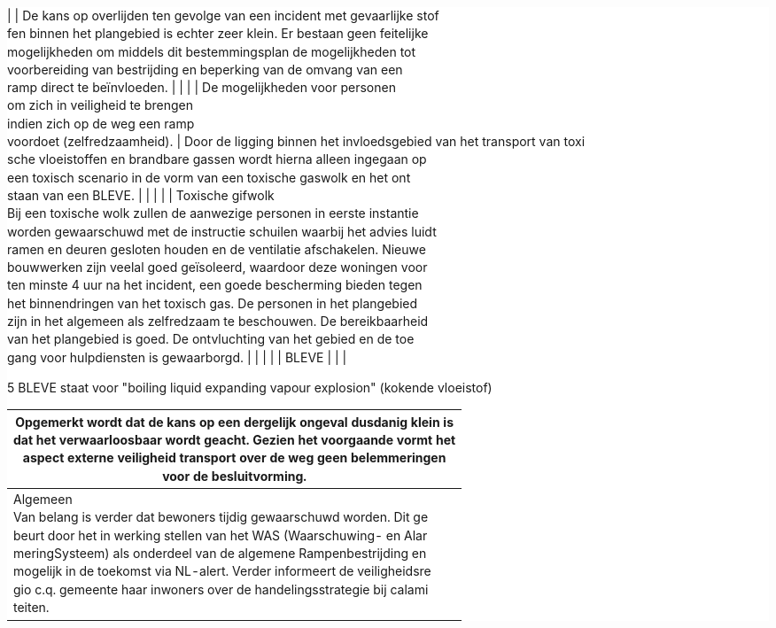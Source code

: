 |                                                                                                                                     | De kans op overlijden ten gevolge van een incident met gevaarlijke stof<br>fen binnen het plangebied is echter zeer klein. Er bestaan geen feitelijke<br>mogelijkheden om middels dit bestemmingsplan de mogelijkheden tot<br>voorbereiding van bestrijding en beperking van de omvang van een<br>ramp direct te beïnvloeden.                                                                                                                                                                                                                                                                                                                                   |  |  |
| De mogelijkheden voor personen<br>om zich in veiligheid te brengen<br>indien zich op de weg een ramp<br>voordoet (zelfredzaamheid). | Door de ligging binnen het invloedsgebied van het transport van toxi<br>sche vloeistoffen en brandbare gassen wordt hierna alleen ingegaan op<br>een toxisch scenario in de vorm van een toxische gaswolk en het ont<br>staan van een BLEVE.                                                                                                                                                                                                                                                                                                                                                                                                                    |  |  |
|                                                                                                                                     | Toxische gifwolk<br>Bij een toxische wolk zullen de aanwezige personen in eerste instantie<br>worden gewaarschuwd met de instructie schuilen waarbij het advies luidt<br>ramen en deuren gesloten houden en de ventilatie afschakelen. Nieuwe<br>bouwwerken zijn veelal goed geïsoleerd, waardoor deze woningen voor<br>ten minste 4 uur na het incident, een goede bescherming bieden tegen<br>het binnendringen van het toxisch gas. De personen in het plangebied<br>zijn in het algemeen als zelfredzaam te beschouwen. De bereikbaarheid<br>van het plangebied is goed. De ontvluchting van het gebied en de toe<br>gang voor hulpdiensten is gewaarborgd. |  |  |
|                                                                                                                                     | BLEVE                                                                                                                                                                                                                                                                                                                                                                                                                                                                                                                                                                                                                                                           |  |  |

 5 BLEVE staat voor "boiling liquid expanding vapour explosion" (kokende vloeistof)

| Opgemerkt wordt dat de kans op een dergelijk ongeval dusdanig klein is<br>dat het verwaarloosbaar wordt geacht. Gezien het voorgaande vormt het<br>aspect externe veiligheid transport over de weg geen belemmeringen<br>voor de besluitvorming.                                                                                                                                                                                                                                                                                                                                                                                                                                                                     |
|----------------------------------------------------------------------------------------------------------------------------------------------------------------------------------------------------------------------------------------------------------------------------------------------------------------------------------------------------------------------------------------------------------------------------------------------------------------------------------------------------------------------------------------------------------------------------------------------------------------------------------------------------------------------------------------------------------------------|
| Algemeen<br>Van belang is verder dat bewoners tijdig gewaarschuwd worden. Dit ge<br>beurt door het in werking stellen van het WAS (Waarschuwing- en Alar<br>meringSysteem) als onderdeel van de algemene Rampenbestrijding en<br>mogelijk in de toekomst via NL-alert. Verder informeert de veiligheidsre<br>gio c.q. gemeente haar inwoners over de handelingsstrategie bij calami<br>teiten.                                                                                                                                                                                                                                                                                                                       |